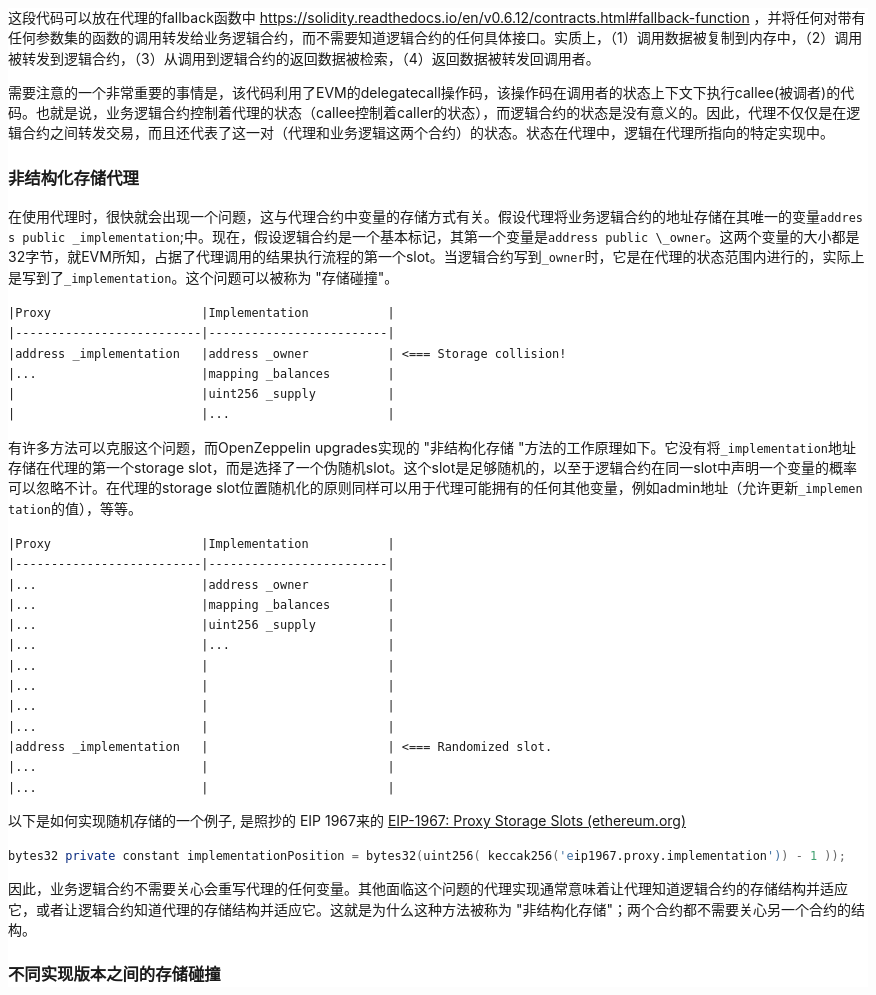 
这段代码可以放在代理的fallback函数中 https://solidity.readthedocs.io/en/v0.6.12/contracts.html#fallback-function ，并将任何对带有任何参数集的函数的调用转发给业务逻辑合约，而不需要知道逻辑合约的任何具体接口。实质上，（1）调用数据被复制到内存中，（2）调用被转发到逻辑合约，（3）从调用到逻辑合约的返回数据被检索，（4）返回数据被转发回调用者。

需要注意的一个非常重要的事情是，该代码利用了EVM的delegatecall操作码，该操作码在调用者的状态上下文下执行callee(被调者)的代码。也就是说，业务逻辑合约控制着代理的状态（callee控制着caller的状态），而逻辑合约的状态是没有意义的。因此，代理不仅仅是在逻辑合约之间转发交易，而且还代表了这一对（代理和业务逻辑这两个合约）的状态。状态在代理中，逻辑在代理所指向的特定实现中。

### 非结构化存储代理

在使用代理时，很快就会出现一个问题，这与代理合约中变量的存储方式有关。假设代理将业务逻辑合约的地址存储在其唯一的变量`address public _implementation`;中。现在，假设逻辑合约是一个基本标记，其第一个变量是`address public \_owner`。这两个变量的大小都是32字节，就EVM所知，占据了代理调用的结果执行流程的第一个slot。当逻辑合约写到`_owner`时，它是在代理的状态范围内进行的，实际上是写到了`_implementation`。这个问题可以被称为 "存储碰撞"。

```txt
|Proxy                     |Implementation           |
|--------------------------|-------------------------|
|address _implementation   |address _owner           | <=== Storage collision!
|...                       |mapping _balances        |
|                          |uint256 _supply          |
|                          |...                      |

```

有许多方法可以克服这个问题，而OpenZeppelin upgrades实现的 "非结构化存储 "方法的工作原理如下。它没有将`_implementation`地址存储在代理的第一个storage slot，而是选择了一个伪随机slot。这个slot是足够随机的，以至于逻辑合约在同一slot中声明一个变量的概率可以忽略不计。在代理的storage slot位置随机化的原则同样可以用于代理可能拥有的任何其他变量，例如admin地址（允许更新`_implementation`的值），等等。

```txt
|Proxy                     |Implementation           |
|--------------------------|-------------------------|
|...                       |address _owner           |
|...                       |mapping _balances        |
|...                       |uint256 _supply          |
|...                       |...                      |
|...                       |                         |
|...                       |                         |
|...                       |                         |
|...                       |                         |
|address _implementation   |                         | <=== Randomized slot.
|...                       |                         |
|...                       |                         |
```

以下是如何实现随机存储的一个例子, 是照抄的 EIP 1967来的 [EIP-1967: Proxy Storage Slots (ethereum.org)](https://eips.ethereum.org/EIPS/eip-1967)

```d
bytes32 private constant implementationPosition = bytes32(uint256( keccak256('eip1967.proxy.implementation')) - 1 ));
```

因此，业务逻辑合约不需要关心会重写代理的任何变量。其他面临这个问题的代理实现通常意味着让代理知道逻辑合约的存储结构并适应它，或者让逻辑合约知道代理的存储结构并适应它。这就是为什么这种方法被称为 "非结构化存储"；两个合约都不需要关心另一个合约的结构。


### 不同实现版本之间的存储碰撞
